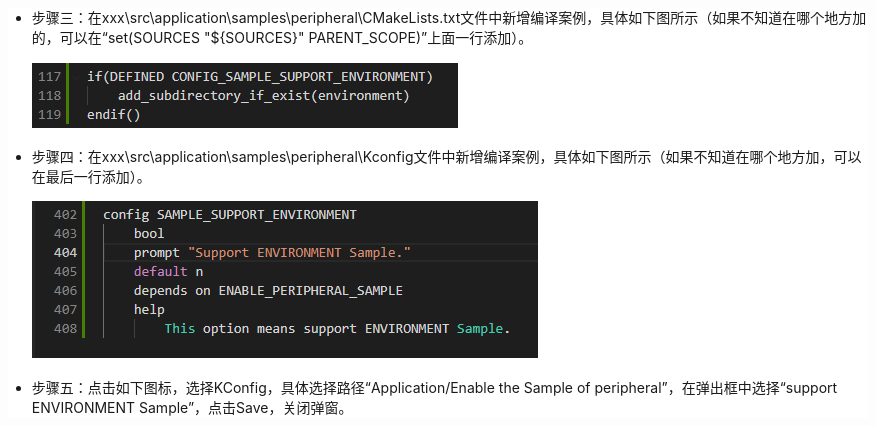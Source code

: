 - 步骤三：在xxx\src\application\samples\peripheral\CMakeLists.txt文件中新增编译案例，具体如下图所示（如果不知道在哪个地方加的，可以在“set(SOURCES "${SOURCES}" PARENT_SCOPE)”上面一行添加）。

  ![image-20240802172456133](../../../../docs/pic/environment/image-20240802172456133.png)
  
- 步骤四：在xxx\src\application\samples\peripheral\Kconfig文件中新增编译案例，具体如下图所示（如果不知道在哪个地方加，可以在最后一行添加）。

  ![image-20240802172425982](../../../../docs/pic/environment/image-20240802172425982.png)
  
- 步骤五：点击如下图标，选择KConfig，具体选择路径“Application/Enable the Sample of peripheral”，在弹出框中选择“support ENVIRONMENT Sample”，点击Save，关闭弹窗。
